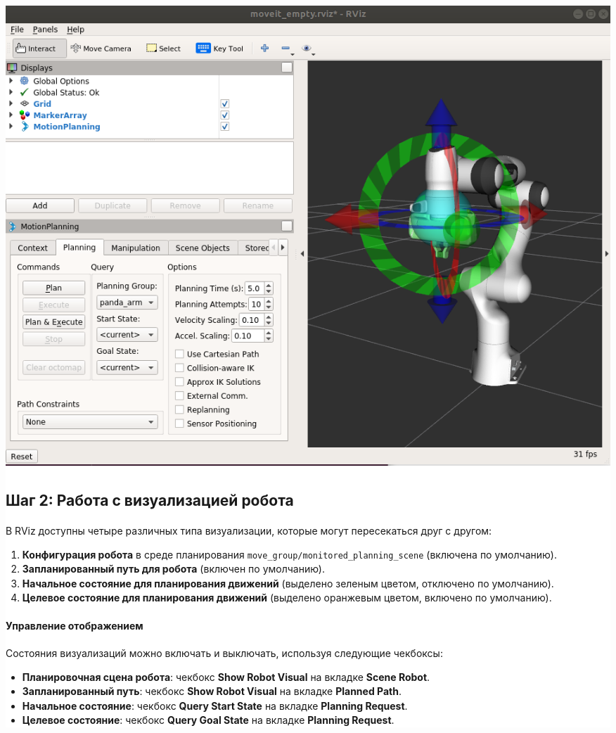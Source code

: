 ![Начало работы с плагином](../assets/moveit/33_rviz_plugin_start.png)

## Шаг 2: Работа с визуализацией робота

В RViz доступны четыре различных типа визуализации, которые могут пересекаться друг с другом:

1. **Конфигурация робота** в среде планирования ``move_group/monitored_planning_scene`` (включена по умолчанию).  
2. **Запланированный путь для робота** (включен по умолчанию).  
3. **Начальное состояние для планирования движений** (выделено зеленым цветом, отключено по умолчанию).  
4. **Целевое состояние для планирования движений** (выделено оранжевым цветом, включено по умолчанию).  

#### Управление отображением

Состояния визуализаций можно включать и выключать, используя следующие чекбоксы:

- **Планировочная сцена робота**: чекбокс **Show Robot Visual** на вкладке **Scene Robot**.  
- **Запланированный путь**: чекбокс **Show Robot Visual** на вкладке **Planned Path**.  
- **Начальное состояние**: чекбокс **Query Start State** на вкладке **Planning Request**.  
- **Целевое состояние**: чекбокс **Query Goal State** на вкладке **Planning Request**.  
